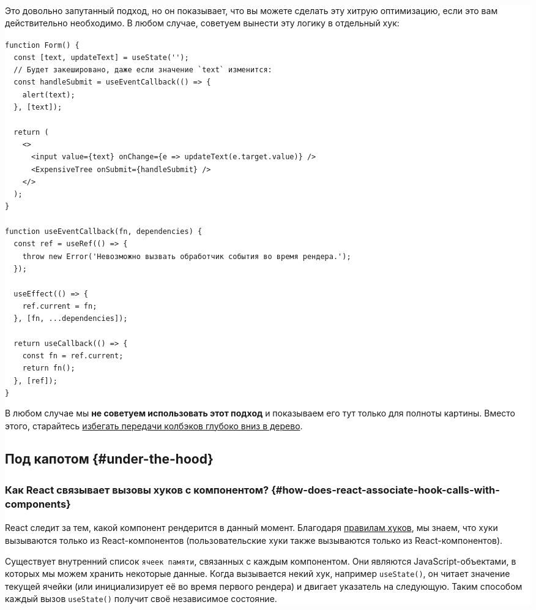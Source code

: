 ```js{6,10}
```

Это довольно запутанный подход, но он показывает, что вы можете сделать эту хитрую оптимизацию, если это вам действительно необходимо. В любом случае, советуем вынести эту логику в отдельный хук:

```js{4,16}
function Form() {
  const [text, updateText] = useState('');
  // Будет закешировано, даже если значение `text` изменится:
  const handleSubmit = useEventCallback(() => {
    alert(text);
  }, [text]);

  return (
    <>
      <input value={text} onChange={e => updateText(e.target.value)} />
      <ExpensiveTree onSubmit={handleSubmit} />
    </>
  );
}

function useEventCallback(fn, dependencies) {
  const ref = useRef(() => {
    throw new Error('Невозможно вызвать обработчик события во время рендера.');
  });

  useEffect(() => {
    ref.current = fn;
  }, [fn, ...dependencies]);

  return useCallback(() => {
    const fn = ref.current;
    return fn();
  }, [ref]);
}
```

В любом случае мы **не советуем использовать этот подход** и показываем его тут только для полноты картины. Вместо этого, старайтесь [избегать передачи колбэков глубоко вниз в дерево](#how-to-avoid-passing-callbacks-down).


## Под капотом {#under-the-hood}

### Как React связывает вызовы хуков с компонентом? {#how-does-react-associate-hook-calls-with-components}

React следит за тем, какой компонент рендерится в данный момент. Благодаря [правилам хуков](/docs/hooks-rules.html), мы знаем, что хуки вызываются только из React-компонентов (пользовательские хуки также вызываются только из React-компонентов).

Существует внутренний список `ячеек памяти`, связанных с каждым компонентом. Они являются JavaScript-объектами, в которых мы можем хранить некоторые данные. Когда вызывается некий хук, например `useState()`, он читает значение текущей ячейки (или инициализирует её во время первого рендера) и двигает указатель на следующую. Таким способом каждый вызов `useState()` получит своё независимое состояние.
